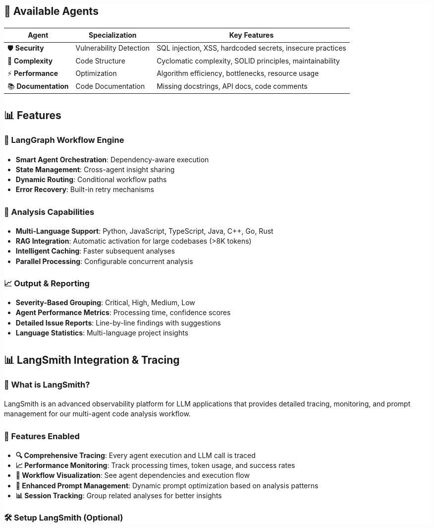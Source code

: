 
## 🤖 Available Agents

| Agent | Specialization | Key Features |
|-------|----------------|--------------|
| 🛡️ **Security** | Vulnerability Detection | SQL injection, XSS, hardcoded secrets, insecure practices |
| 🔧 **Complexity** | Code Structure | Cyclomatic complexity, SOLID principles, maintainability |
| ⚡ **Performance** | Optimization | Algorithm efficiency, bottlenecks, resource usage |
| 📚 **Documentation** | Code Documentation | Missing docstrings, API docs, code comments |


## 📊 Features

### 🧠 LangGraph Workflow Engine
- **Smart Agent Orchestration**: Dependency-aware execution
- **State Management**: Cross-agent insight sharing
- **Dynamic Routing**: Conditional workflow paths
- **Error Recovery**: Built-in retry mechanisms

### 🚀 Analysis Capabilities
- **Multi-Language Support**: Python, JavaScript, TypeScript, Java, C++, Go, Rust
- **RAG Integration**: Automatic activation for large codebases (>8K tokens)
- **Intelligent Caching**: Faster subsequent analyses
- **Parallel Processing**: Configurable concurrent analysis

### 📈 Output & Reporting
- **Severity-Based Grouping**: Critical, High, Medium, Low
- **Agent Performance Metrics**: Processing time, confidence scores
- **Detailed Issue Reports**: Line-by-line findings with suggestions
- **Language Statistics**: Multi-language project insights

## 📊 LangSmith Integration & Tracing

### 🎯 What is LangSmith?
LangSmith is an advanced observability platform for LLM applications that provides detailed tracing, monitoring, and prompt management for our multi-agent code analysis workflow.

### 🚀 Features Enabled
- **🔍 Comprehensive Tracing**: Every agent execution and LLM call is traced
- **📈 Performance Monitoring**: Track processing times, token usage, and success rates
- **🔗 Workflow Visualization**: See agent dependencies and execution flow
- **🧠 Enhanced Prompt Management**: Dynamic prompt optimization based on analysis patterns
- **📊 Session Tracking**: Group related analyses for better insights

### 🛠️ Setup LangSmith (Optional)
